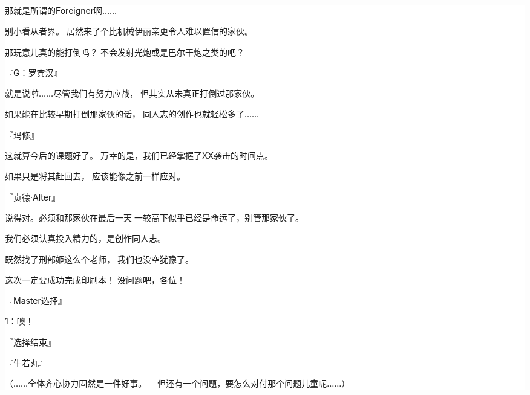 那就是所谓的Foreigner啊……

别小看从者界。
居然来了个比机械伊丽亲更令人难以置信的家伙。

那玩意儿真的能打倒吗？
不会发射光炮或是巴尔干炮之类的吧？

『G：罗宾汉』

就是说啦……尽管我们有努力应战，
但其实从未真正打倒过那家伙。

如果能在比较早期打倒那家伙的话，
同人志的创作也就轻松多了……

『玛修』

这就算今后的课题好了。
万幸的是，我们已经掌握了XX袭击的时间点。

如果只是将其赶回去，
应该能像之前一样应对。

『贞德·Alter』

说得对。必须和那家伙在最后一天
一较高下似乎已经是命运了，别管那家伙了。

我们必须认真投入精力的，是创作同人志。

既然找了刑部姬这么个老师，
我们也没空犹豫了。

这次一定要成功完成印刷本！
没问题吧，各位！

『Master选择』

1：噢！

『选择结束』

『牛若丸』

（……全体齐心协力固然是一件好事。
　但还有一个问题，要怎么对付那个问题儿童呢……）


